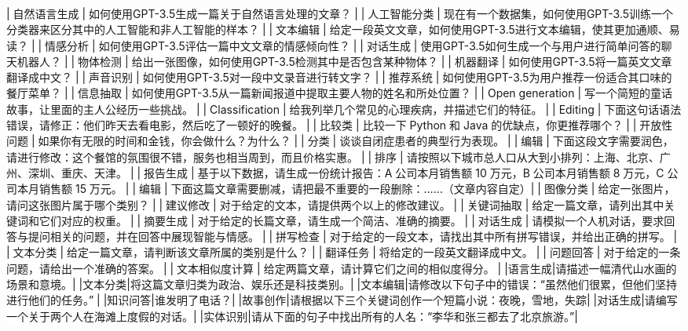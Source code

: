 | 自然语言生成                              | 如何使用GPT-3.5生成一篇关于自然语言处理的文章？                                                                   |
| 人工智能分类                              | 现在有一个数据集，如何使用GPT-3.5训练一个分类器来区分其中的人工智能和非人工智能的样本？                           |
| 文本编辑                                  | 给定一段英文文章，如何使用GPT-3.5进行文本编辑，使其更加通顺、易读？                                               |
| 情感分析                                  | 如何使用GPT-3.5评估一篇中文文章的情感倾向性？                                                                     |
| 对话生成                                  | 使用GPT-3.5如何生成一个与用户进行简单问答的聊天机器人？                                                           |
| 物体检测                                  | 给出一张图像，如何使用GPT-3.5检测其中是否包含某种物体？                                                           |
| 机器翻译                                  | 如何使用GPT-3.5将一篇英文文章翻译成中文？                                                                         |
| 声音识别                                  | 如何使用GPT-3.5对一段中文录音进行转文字？                                                                         |
| 推荐系统                                  | 如何使用GPT-3.5为用户推荐一份适合其口味的餐厅菜单？                                                               |
| 信息抽取                                  | 如何使用GPT-3.5从一篇新闻报道中提取主要人物的姓名和所处位置？                                                     |
| Open generation | 写一个简短的童话故事，让里面的主人公经历一些挑战。 |
| Classification | 给我列举几个常见的心理疾病，并描述它们的特征。 |
| Editing | 下面这句话语法错误，请修正：他们昨天去看电影，然后吃了一顿好的晚餐。 |
| 比较类 | 比较一下 Python 和 Java 的优缺点，你更推荐哪个？ |
| 开放性问题 | 如果你有无限的时间和金钱，你会做什么？为什么？ |
| 分类 | 谈谈自闭症患者的典型行为表现。 |
| 编辑 | 下面这段文字需要润色，请进行修改：这个餐馆的氛围很不错，服务也相当周到，而且价格实惠。 |
| 排序 | 请按照以下城市总人口从大到小排列：上海、北京、广州、深圳、重庆、天津。 |
| 报告生成 | 基于以下数据，请生成一份统计报告：A 公司本月销售额 10 万元，B 公司本月销售额 8 万元，C 公司本月销售额 15 万元。 |
| 编辑 | 下面这篇文章需要删减，请把最不重要的一段删除：……（文章内容自定）|
| 图像分类                     | 给定一张图片，请问这张图片属于哪个类别？                                                                         |
| 建议修改                     | 对于给定的文本，请提供两个以上的修改建议。                                                                       |
| 关键词抽取                   | 给定一篇文章，请列出其中关键词和它们对应的权重。                                                                 |
| 摘要生成                     | 对于给定的长篇文章，请生成一个简洁、准确的摘要。                                                                 |
| 对话生成                     | 请模拟一个人机对话，要求回答与提问相关的问题，并在回答中展现智能与情感。                                       |
| 拼写检查                     | 对于给定的一段文本，请找出其中所有拼写错误，并给出正确的拼写。                                                   |
| 文本分类                     | 给定一篇文章，请判断该文章所属的类别是什么？                                                                     |
| 翻译任务                     | 将给定的一段英文翻译成中文。                                                                                     |
| 问题回答                     | 对于给定的一条问题，请给出一个准确的答案。                                                                       |
| 文本相似度计算               | 给定两篇文章，请计算它们之间的相似度得分。                                                                       |
|语言生成|请描述一幅清代山水画的场景和意境。|
|文本分类|将这篇文章归类为政治、娱乐还是科技类别。|
|文本编辑|请修改以下句子中的错误：“虽然他们很累，但他们坚持进行他们的任务。” |
|知识问答|谁发明了电话？|
|故事创作|请根据以下三个关键词创作一个短篇小说：夜晚，雪地，失踪|
|对话生成|请编写一个关于两个人在海滩上度假的对话。|
|实体识别|请从下面的句子中找出所有的人名：“李华和张三都去了北京旅游。”|